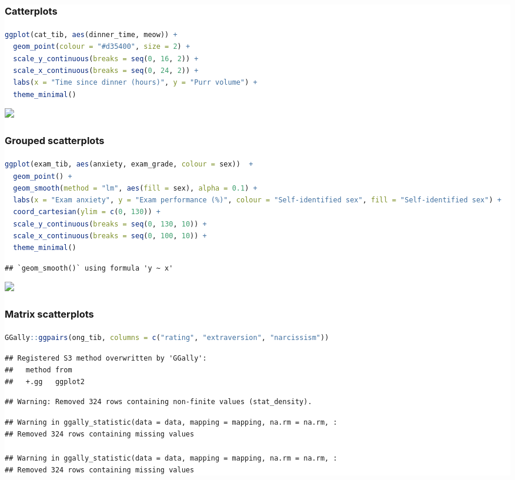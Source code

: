 ### Catterplots


```r
ggplot(cat_tib, aes(dinner_time, meow)) +
  geom_point(colour = "#d35400", size = 2) +
  scale_y_continuous(breaks = seq(0, 16, 2)) +
  scale_x_continuous(breaks = seq(0, 24, 2)) +
  labs(x = "Time since dinner (hours)", y = "Purr volume") +
  theme_minimal()
```

<img src="/solutions/code/code_05_files/figure-html/unnamed-chunk-25-1.png" width="672" />

### Grouped scatterplots


```r
ggplot(exam_tib, aes(anxiety, exam_grade, colour = sex))  +
  geom_point() +
  geom_smooth(method = "lm", aes(fill = sex), alpha = 0.1) +
  labs(x = "Exam anxiety", y = "Exam performance (%)", colour = "Self-identified sex", fill = "Self-identified sex") +
  coord_cartesian(ylim = c(0, 130)) +
  scale_y_continuous(breaks = seq(0, 130, 10)) +
  scale_x_continuous(breaks = seq(0, 100, 10)) +
  theme_minimal()
```

```
## `geom_smooth()` using formula 'y ~ x'
```

<img src="/solutions/code/code_05_files/figure-html/unnamed-chunk-26-1.png" width="672" />

### Matrix scatterplots


```r
GGally::ggpairs(ong_tib, columns = c("rating", "extraversion", "narcissism"))
```

```
## Registered S3 method overwritten by 'GGally':
##   method from   
##   +.gg   ggplot2
```

```
## Warning: Removed 324 rows containing non-finite values (stat_density).
```

```
## Warning in ggally_statistic(data = data, mapping = mapping, na.rm = na.rm, :
## Removed 324 rows containing missing values

## Warning in ggally_statistic(data = data, mapping = mapping, na.rm = na.rm, :
## Removed 324 rows containing missing values
```
